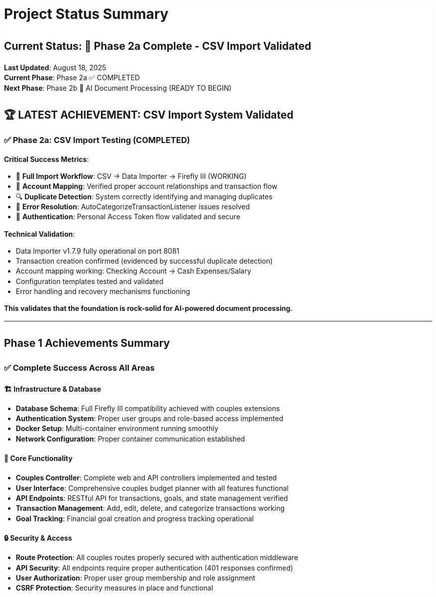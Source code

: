 # Project Status Summary

## Current Status: 🎉 **Phase 2a Complete - CSV Import Validated**

**Last Updated**: August 18, 2025  
**Current Phase**: Phase 2a ✅ COMPLETED  
**Next Phase**: Phase 2b 🚀 AI Document Processing (READY TO BEGIN)

## 🏆 **LATEST ACHIEVEMENT: CSV Import System Validated**

### ✅ **Phase 2a: CSV Import Testing (COMPLETED)**

**Critical Success Metrics**:
- 🔄 **Full Import Workflow**: CSV → Data Importer → Firefly III (WORKING)
- 🏦 **Account Mapping**: Verified proper account relationships and transaction flow
- 🔍 **Duplicate Detection**: System correctly identifying and managing duplicates  
- 🔧 **Error Resolution**: AutoCategorizeTransactionListener issues resolved
- 🔐 **Authentication**: Personal Access Token flow validated and secure

**Technical Validation**:
- Data Importer v1.7.9 fully operational on port 8081
- Transaction creation confirmed (evidenced by successful duplicate detection)
- Account mapping working: Checking Account → Cash Expenses/Salary
- Configuration templates tested and validated
- Error handling and recovery mechanisms functioning

**This validates that the foundation is rock-solid for AI-powered document processing.**

---

## Phase 1 Achievements Summary

### ✅ **Complete Success Across All Areas**

#### 🏗️ **Infrastructure & Database**
- **Database Schema**: Full Firefly III compatibility achieved with couples extensions
- **Authentication System**: Proper user groups and role-based access implemented
- **Docker Setup**: Multi-container environment running smoothly
- **Network Configuration**: Proper container communication established

#### 🔧 **Core Functionality**
- **Couples Controller**: Complete web and API controllers implemented and tested
- **User Interface**: Comprehensive couples budget planner with all features functional
- **API Endpoints**: RESTful API for transactions, goals, and state management verified
- **Transaction Management**: Add, edit, delete, and categorize transactions working
- **Goal Tracking**: Financial goal creation and progress tracking operational

#### 🔒 **Security & Access**
- **Route Protection**: All couples routes properly secured with authentication middleware
- **API Security**: All endpoints require proper authentication (401 responses confirmed)
- **User Authorization**: Proper user group membership and role assignment
- **CSRF Protection**: Security measures in place and functional
